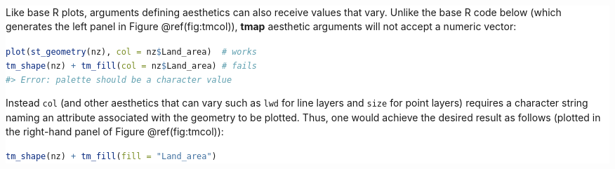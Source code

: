 Like base R plots, arguments defining aesthetics can also receive values that vary.
Unlike the base R code below (which generates the left panel in Figure \@ref(fig:tmcol)), **tmap** aesthetic arguments will not accept a numeric vector:


```r
plot(st_geometry(nz), col = nz$Land_area)  # works
tm_shape(nz) + tm_fill(col = nz$Land_area) # fails
#> Error: palette should be a character value
```

Instead `col` (and other aesthetics that can vary such as `lwd` for line layers and `size` for point layers) requires a character string naming an attribute associated with the geometry to be plotted.
Thus, one would achieve the desired result as follows (plotted in the right-hand panel of Figure \@ref(fig:tmcol)):


```r
tm_shape(nz) + tm_fill(fill = "Land_area")
```

<div class="figure" style="text-align: center">